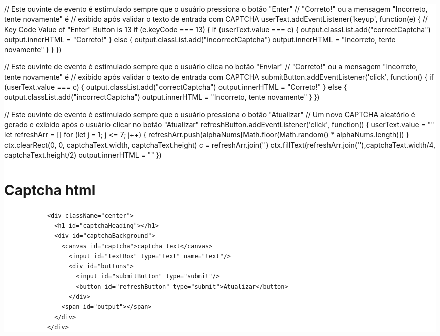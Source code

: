   // Este ouvinte de evento é estimulado sempre que o usuário pressiona o botão "Enter"
  // "Correto!" ou a mensagem "Incorreto, tente novamente" é
  // exibido após validar o texto de entrada com CAPTCHA
  userText.addEventListener('keyup', function(e) {
    // Key Code Value of "Enter" Button is 13
      if (e.keyCode === 13) {
          if (userText.value === c) {
              output.classList.add("correctCaptcha")
              output.innerHTML = "Correto!"
          } else {
              output.classList.add("incorrectCaptcha")
              output.innerHTML = "Incorreto, tente novamente"
          }
      }
  })

  // Este ouvinte de evento é estimulado sempre que o usuário clica no botão "Enviar"
  // "Correto!" ou a mensagem "Incorreto, tente novamente" é
  // exibido após validar o texto de entrada com CAPTCHA
  submitButton.addEventListener('click', function() {
      if (userText.value === c) {
          output.classList.add("correctCaptcha")
          output.innerHTML = "Correto!"
      } else {
          output.classList.add("incorrectCaptcha")
          output.innerHTML = "Incorreto, tente novamente"
      }
  })

  // Este ouvinte de evento é estimulado sempre que o usuário pressiona o botão "Atualizar"
  // Um novo CAPTCHA aleatório é gerado e exibido após o usuário clicar no botão "Atualizar"
  refreshButton.addEventListener('click', function() {
      userText.value = ""
      let refreshArr = []
      for (let j = 1; j <= 7; j++) {
          refreshArr.push(alphaNums[Math.floor(Math.random() * alphaNums.length)])
      }
      ctx.clearRect(0, 0, captchaText.width, captchaText.height)
      c = refreshArr.join('')
      ctx.fillText(refreshArr.join(''),captchaText.width/4, captchaText.height/2)
      output.innerHTML = ""
  })

# Captcha html

                <div className="center">
                  <h1 id="captchaHeading"></h1>
                  <div id="captchaBackground">
                    <canvas id="captcha">captcha text</canvas>
                      <input id="textBox" type="text" name="text"/>
                      <div id="buttons">
                        <input id="submitButton" type="submit"/>
                        <button id="refreshButton" type="submit">Atualizar</button>
                      </div>
                    <span id="output"></span>
                  </div>
                </div>
